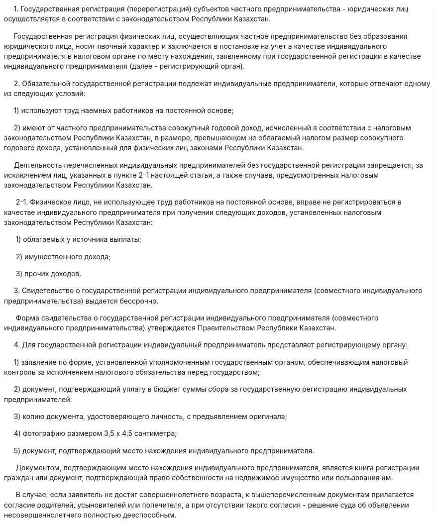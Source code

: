      1. Государственная регистрация (перерегистрация) субъектов частного предпринимательства - юридических лиц осуществляется в соответствии с законодательством Республики Казахстан.

     Государственная регистрация физических лиц, осуществляющих частное предпринимательство без образования юридического лица, носит явочный характер и заключается в постановке на учет в качестве индивидуального предпринимателя в налоговом органе по месту нахождения, заявленному при государственной регистрации в качестве индивидуального предпринимателя (далее - регистрирующий орган).

     2. Обязательной государственной регистрации подлежат индивидуальные предприниматели, которые отвечают одному из следующих условий:

     1) используют труд наемных работников на постоянной основе;

     2) имеют от частного предпринимательства совокупный годовой доход, исчисленный в соответствии с налоговым законодательством Республики Казахстан, в размере, превышающем не облагаемый налогом размер совокупного годового дохода, установленный для физических лиц законами Республики Казахстан.

     Деятельность перечисленных индивидуальных предпринимателей без государственной регистрации запрещается, за исключением лиц, указанных в пункте 2-1 настоящей статьи, а также случаев, предусмотренных налоговым законодательством Республики Казахстан.

      2-1. Физическое лицо, не использующее труд работников на постоянной основе, вправе не регистрироваться в качестве индивидуального предпринимателя при получении следующих доходов, установленных налоговым законодательством Республики Казахстан:

      1) облагаемых у источника выплаты;

      2) имущественного дохода;

      3) прочих доходов.

     3. Свидетельство о государственной регистрации индивидуального предпринимателя (совместного индивидуального предпринимательства) выдается бессрочно.

      Форма свидетельства о государственной регистрации индивидуального предпринимателя (совместного индивидуального предпринимательства) утверждается Правительством Республики Казахстан.

     4. Для государственной регистрации индивидуальный предприниматель представляет регистрирующему органу:

     1) заявление по форме, установленной уполномоченным государственным органом, обеспечивающим налоговый контроль за исполнением налогового обязательства перед государством;

     2) документ, подтверждающий уплату в бюджет суммы сбора за государственную регистрацию индивидуальных предпринимателей.

     3) копию документа, удостоверяющего личность, с предъявлением оригинала;

     4) фотографию размером 3,5 х 4,5 сантиметра;

     5) документ, подтверждающий место нахождения индивидуального предпринимателя.

      Документом, подтверждающим место нахождения индивидуального предпринимателя, является книга регистрации граждан или документ, подтверждающий право собственности на недвижимое имущество или пользования им.

      В случае, если заявитель не достиг совершеннолетнего возраста, к вышеперечисленным документам прилагается согласие родителей, усыновителей или попечителя, а при отсутствии такого согласия - решение суда об объявлении несовершеннолетнего полностью дееспособным.
